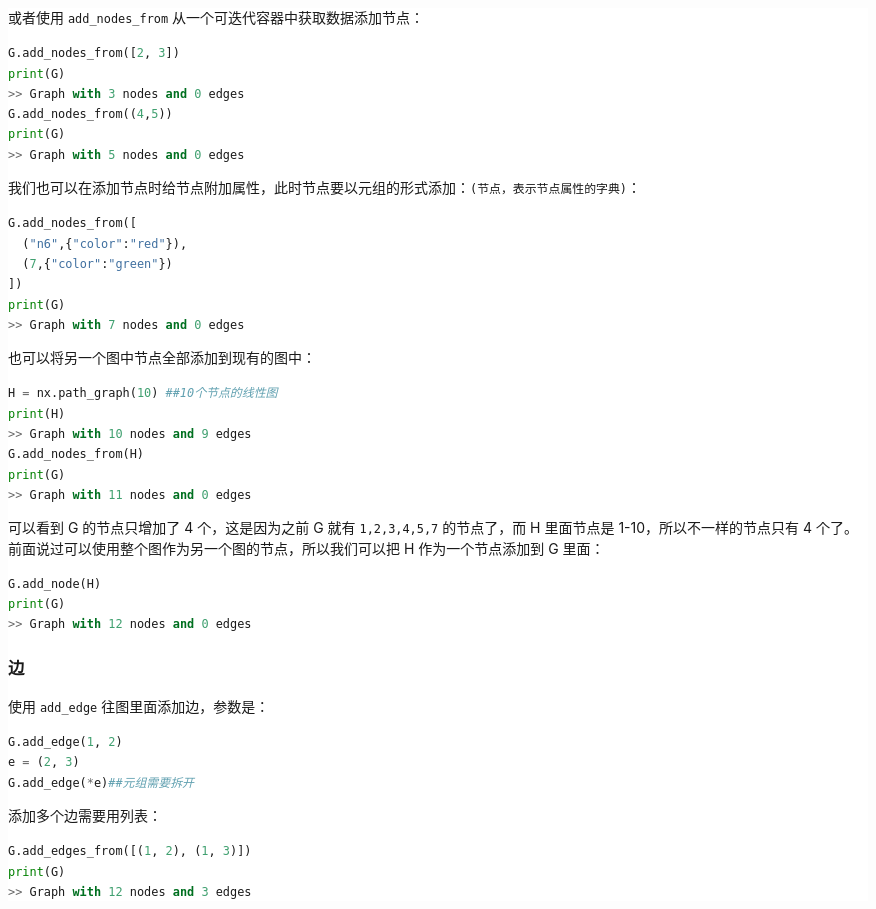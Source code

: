 或者使用 `add_nodes_from` 从一个可迭代容器中获取数据添加节点：

``` python
G.add_nodes_from([2, 3])
print(G)
>> Graph with 3 nodes and 0 edges
G.add_nodes_from((4,5))
print(G)
>> Graph with 5 nodes and 0 edges
```

我们也可以在添加节点时给节点附加属性，此时节点要以元组的形式添加：`(节点，表示节点属性的字典)`：

``` python
G.add_nodes_from([
  ("n6",{"color":"red"}),
  (7,{"color":"green"})
])
print(G)
>> Graph with 7 nodes and 0 edges
```

也可以将另一个图中节点全部添加到现有的图中：

``` python
H = nx.path_graph(10) ##10个节点的线性图
print(H)
>> Graph with 10 nodes and 9 edges
G.add_nodes_from(H)
print(G)
>> Graph with 11 nodes and 0 edges
```

可以看到 G 的节点只增加了 4 个，这是因为之前 G 就有 `1,2,3,4,5,7` 的节点了，而 H 里面节点是 1-10，所以不一样的节点只有 4 个了。前面说过可以使用整个图作为另一个图的节点，所以我们可以把 H 作为一个节点添加到 G 里面：

``` python
G.add_node(H)
print(G)
>> Graph with 12 nodes and 0 edges
```

### 边

使用 `add_edge` 往图里面添加边，参数是：

``` python
G.add_edge(1, 2)
e = (2, 3)
G.add_edge(*e)##元组需要拆开
```

添加多个边需要用列表：

``` python
G.add_edges_from([(1, 2), (1, 3)])
print(G)
>> Graph with 12 nodes and 3 edges
```
